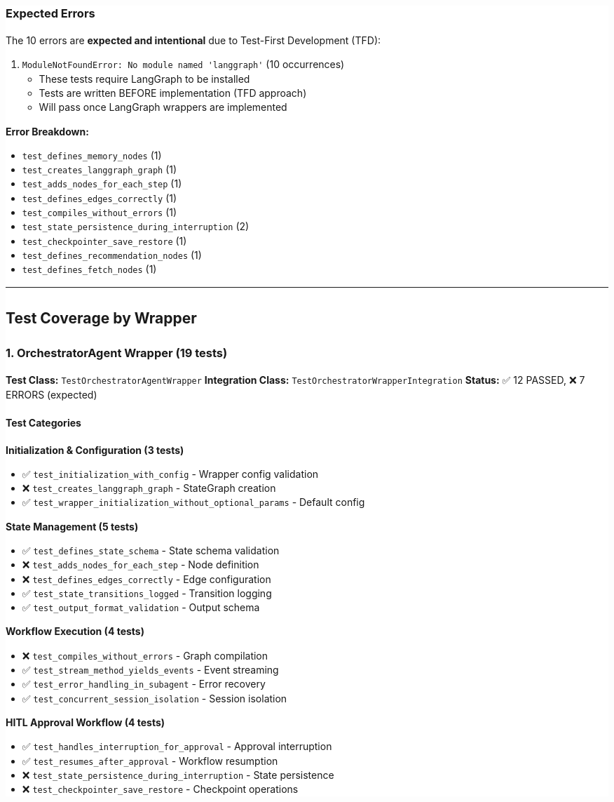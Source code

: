 ### Expected Errors

The 10 errors are **expected and intentional** due to Test-First Development (TFD):

1. `ModuleNotFoundError: No module named 'langgraph'` (10 occurrences)
   - These tests require LangGraph to be installed
   - Tests are written BEFORE implementation (TFD approach)
   - Will pass once LangGraph wrappers are implemented

**Error Breakdown:**
- `test_defines_memory_nodes` (1)
- `test_creates_langgraph_graph` (1)
- `test_adds_nodes_for_each_step` (1)
- `test_defines_edges_correctly` (1)
- `test_compiles_without_errors` (1)
- `test_state_persistence_during_interruption` (2)
- `test_checkpointer_save_restore` (1)
- `test_defines_recommendation_nodes` (1)
- `test_defines_fetch_nodes` (1)

---

## Test Coverage by Wrapper

### 1. OrchestratorAgent Wrapper (19 tests)

**Test Class:** `TestOrchestratorAgentWrapper`
**Integration Class:** `TestOrchestratorWrapperIntegration`
**Status:** ✅ 12 PASSED, ❌ 7 ERRORS (expected)

#### Test Categories

**Initialization & Configuration (3 tests)**
- ✅ `test_initialization_with_config` - Wrapper config validation
- ❌ `test_creates_langgraph_graph` - StateGraph creation
- ✅ `test_wrapper_initialization_without_optional_params` - Default config

**State Management (5 tests)**
- ✅ `test_defines_state_schema` - State schema validation
- ❌ `test_adds_nodes_for_each_step` - Node definition
- ❌ `test_defines_edges_correctly` - Edge configuration
- ✅ `test_state_transitions_logged` - Transition logging
- ✅ `test_output_format_validation` - Output schema

**Workflow Execution (4 tests)**
- ❌ `test_compiles_without_errors` - Graph compilation
- ✅ `test_stream_method_yields_events` - Event streaming
- ✅ `test_error_handling_in_subagent` - Error recovery
- ✅ `test_concurrent_session_isolation` - Session isolation

**HITL Approval Workflow (4 tests)**
- ✅ `test_handles_interruption_for_approval` - Approval interruption
- ✅ `test_resumes_after_approval` - Workflow resumption
- ❌ `test_state_persistence_during_interruption` - State persistence
- ❌ `test_checkpointer_save_restore` - Checkpoint operations

